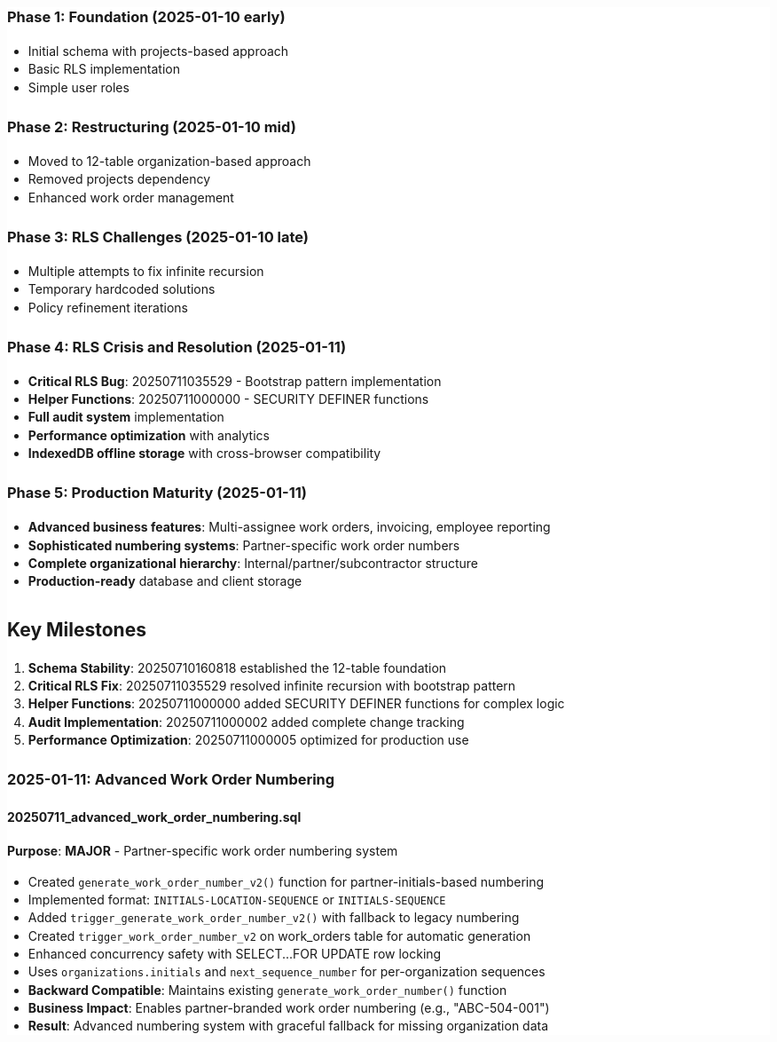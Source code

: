 ### Phase 1: Foundation (2025-01-10 early)
- Initial schema with projects-based approach
- Basic RLS implementation  
- Simple user roles

### Phase 2: Restructuring (2025-01-10 mid)
- Moved to 12-table organization-based approach
- Removed projects dependency
- Enhanced work order management

### Phase 3: RLS Challenges (2025-01-10 late) 
- Multiple attempts to fix infinite recursion
- Temporary hardcoded solutions
- Policy refinement iterations

### Phase 4: RLS Crisis and Resolution (2025-01-11)
- **Critical RLS Bug**: 20250711035529 - Bootstrap pattern implementation
- **Helper Functions**: 20250711000000 - SECURITY DEFINER functions
- **Full audit system** implementation  
- **Performance optimization** with analytics
- **IndexedDB offline storage** with cross-browser compatibility

### Phase 5: Production Maturity (2025-01-11)
- **Advanced business features**: Multi-assignee work orders, invoicing, employee reporting
- **Sophisticated numbering systems**: Partner-specific work order numbers
- **Complete organizational hierarchy**: Internal/partner/subcontractor structure
- **Production-ready** database and client storage

## Key Milestones

1. **Schema Stability**: 20250710160818 established the 12-table foundation
2. **Critical RLS Fix**: 20250711035529 resolved infinite recursion with bootstrap pattern
3. **Helper Functions**: 20250711000000 added SECURITY DEFINER functions for complex logic
4. **Audit Implementation**: 20250711000002 added complete change tracking
5. **Performance Optimization**: 20250711000005 optimized for production use

### 2025-01-11: Advanced Work Order Numbering

#### 20250711_advanced_work_order_numbering.sql
**Purpose**: **MAJOR** - Partner-specific work order numbering system
- Created `generate_work_order_number_v2()` function for partner-initials-based numbering
- Implemented format: `INITIALS-LOCATION-SEQUENCE` or `INITIALS-SEQUENCE`
- Added `trigger_generate_work_order_number_v2()` with fallback to legacy numbering
- Created `trigger_work_order_number_v2` on work_orders table for automatic generation
- Enhanced concurrency safety with SELECT...FOR UPDATE row locking
- Uses `organizations.initials` and `next_sequence_number` for per-organization sequences
- **Backward Compatible**: Maintains existing `generate_work_order_number()` function
- **Business Impact**: Enables partner-branded work order numbering (e.g., "ABC-504-001")
- **Result**: Advanced numbering system with graceful fallback for missing organization data
